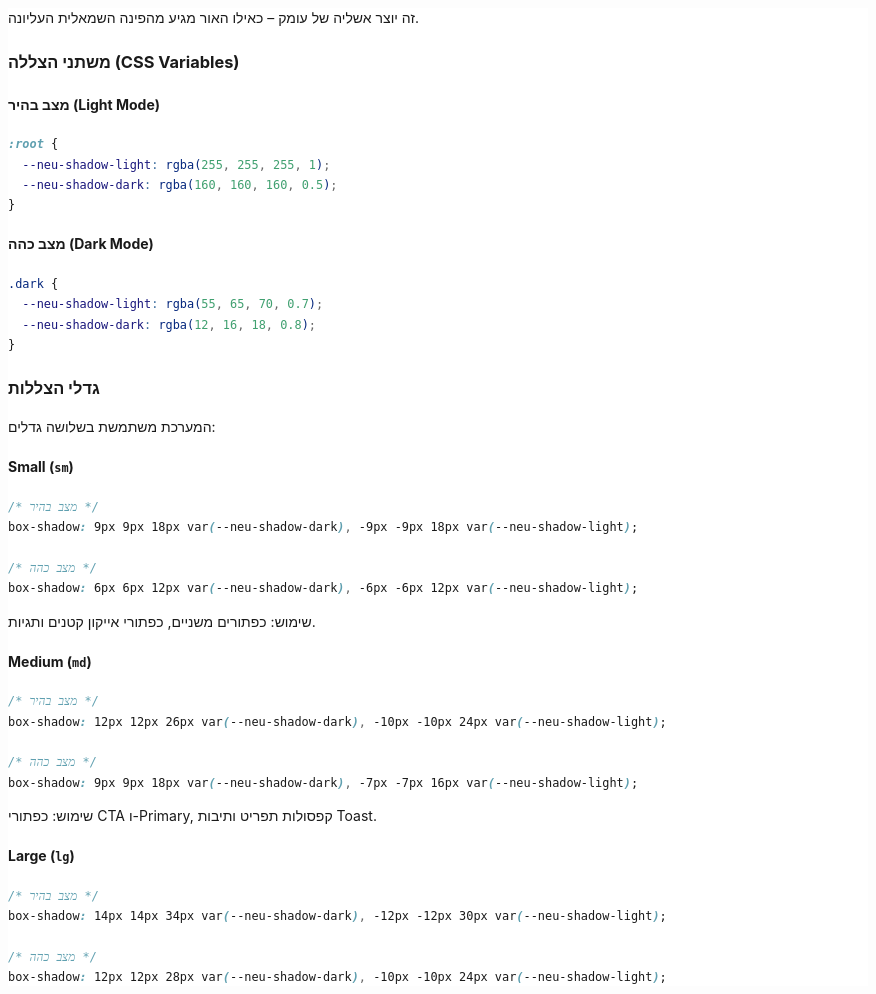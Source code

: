 זה יוצר אשליה של עומק – כאילו האור מגיע מהפינה השמאלית העליונה.

### משתני הצללה (CSS Variables)

#### מצב בהיר (Light Mode)

```css
:root {
  --neu-shadow-light: rgba(255, 255, 255, 1);
  --neu-shadow-dark: rgba(160, 160, 160, 0.5);
}
```

#### מצב כהה (Dark Mode)

```css
.dark {
  --neu-shadow-light: rgba(55, 65, 70, 0.7);
  --neu-shadow-dark: rgba(12, 16, 18, 0.8);
}
```

### גדלי הצללות

המערכת משתמשת בשלושה גדלים:

#### Small (`sm`)

```css
/* מצב בהיר */
box-shadow: 9px 9px 18px var(--neu-shadow-dark), -9px -9px 18px var(--neu-shadow-light);

/* מצב כהה */
box-shadow: 6px 6px 12px var(--neu-shadow-dark), -6px -6px 12px var(--neu-shadow-light);
```

שימוש: כפתורים משניים, כפתורי אייקון קטנים ותגיות.

#### Medium (`md`)

```css
/* מצב בהיר */
box-shadow: 12px 12px 26px var(--neu-shadow-dark), -10px -10px 24px var(--neu-shadow-light);

/* מצב כהה */
box-shadow: 9px 9px 18px var(--neu-shadow-dark), -7px -7px 16px var(--neu-shadow-light);
```

שימוש: כפתורי CTA ו-Primary, קפסולות תפריט ותיבות Toast.

#### Large (`lg`)

```css
/* מצב בהיר */
box-shadow: 14px 14px 34px var(--neu-shadow-dark), -12px -12px 30px var(--neu-shadow-light);

/* מצב כהה */
box-shadow: 12px 12px 28px var(--neu-shadow-dark), -10px -10px 24px var(--neu-shadow-light);
```
